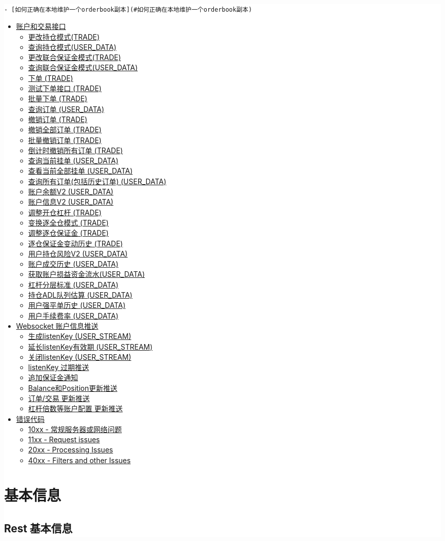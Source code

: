 	- [如何正确在本地维护一个orderbook副本](#如何正确在本地维护一个orderbook副本)
- [账户和交易接口](#账户和交易接口)
	- [更改持仓模式(TRADE)](#更改持仓模式trade)
	- [查询持仓模式(USER_DATA)](#查询持仓模式user_data)
	- [更改联合保证金模式(TRADE)](#更改联合保证金模式trade)
	- [查询联合保证金模式(USER_DATA)](#查询联合保证金模式user_data)
	- [下单 (TRADE)](#下单-trade)
	- [测试下单接口 (TRADE)](#测试下单接口-trade)
	- [批量下单 (TRADE)](#批量下单-trade)
	- [查询订单 (USER_DATA)](#查询订单-user_data)
	- [撤销订单 (TRADE)](#撤销订单-trade)
	- [撤销全部订单 (TRADE)](#撤销全部订单-trade)
	- [批量撤销订单 (TRADE)](#批量撤销订单-trade)
	- [倒计时撤销所有订单 (TRADE)](#倒计时撤销所有订单-trade)
	- [查询当前挂单 (USER_DATA)](#查询当前挂单-user_data)
	- [查看当前全部挂单 (USER_DATA)](#查看当前全部挂单-user_data)
	- [查询所有订单(包括历史订单) (USER_DATA)](#查询所有订单包括历史订单-user_data)
	- [账户余额V2 (USER_DATA)](#账户余额v2-user_data)
	- [账户信息V2 (USER_DATA)](#账户信息v2-user_data)
	- [调整开仓杠杆 (TRADE)](#调整开仓杠杆-trade)
	- [变换逐全仓模式 (TRADE)](#变换逐全仓模式-trade)
	- [调整逐仓保证金 (TRADE)](#调整逐仓保证金-trade)
	- [逐仓保证金变动历史 (TRADE)](#逐仓保证金变动历史-trade)
	- [用户持仓风险V2 (USER_DATA)](#用户持仓风险v2-user_data)
	- [账户成交历史 (USER_DATA)](#账户成交历史-user_data)
	- [获取账户损益资金流水(USER_DATA)](#获取账户损益资金流水user_data)
	- [杠杆分层标准 (USER_DATA)](#杠杆分层标准-user_data)
	- [持仓ADL队列估算 (USER_DATA)](#持仓adl队列估算-user_data)
	- [用户强平单历史 (USER_DATA)](#用户强平单历史-user_data)
	- [用户手续费率 (USER_DATA)](#用户手续费率-user_data)
- [Websocket 账户信息推送](#websocket-账户信息推送)
	- [生成listenKey (USER_STREAM)](#生成listenkey-user_stream)
	- [延长listenKey有效期 (USER_STREAM)](#延长listenkey有效期-user_stream)
	- [关闭listenKey (USER_STREAM)](#关闭listenkey-user_stream)
	- [listenKey 过期推送](#listenkey-过期推送)
	- [追加保证金通知](#追加保证金通知)
	- [Balance和Position更新推送](#balance和position更新推送)
	- [订单/交易 更新推送](#订单交易-更新推送)
	- [杠杆倍数等账户配置 更新推送](#杠杆倍数等账户配置-更新推送)
- [错误代码](#错误代码)
	- [10xx - 常规服务器或网络问题](#10xx---常规服务器或网络问题)
	- [11xx - Request issues](#11xx---request-issues)
	- [20xx - Processing Issues](#20xx---processing-issues)
	- [40xx - Filters and other Issues](#40xx---filters-and-other-issues)

# 基本信息


## Rest 基本信息
